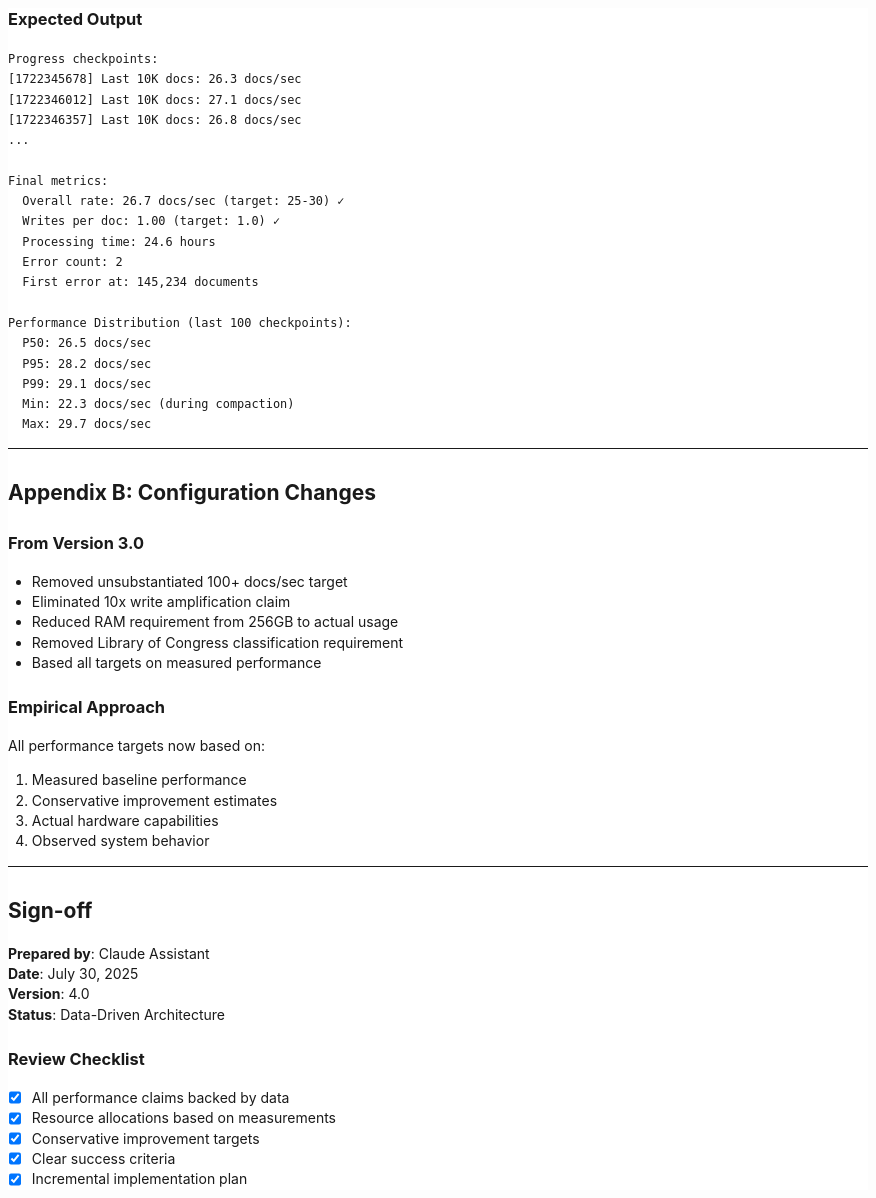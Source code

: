 ### Expected Output

```
Progress checkpoints:
[1722345678] Last 10K docs: 26.3 docs/sec
[1722346012] Last 10K docs: 27.1 docs/sec  
[1722346357] Last 10K docs: 26.8 docs/sec
...

Final metrics:
  Overall rate: 26.7 docs/sec (target: 25-30) ✓
  Writes per doc: 1.00 (target: 1.0) ✓
  Processing time: 24.6 hours
  Error count: 2
  First error at: 145,234 documents

Performance Distribution (last 100 checkpoints):
  P50: 26.5 docs/sec
  P95: 28.2 docs/sec
  P99: 29.1 docs/sec
  Min: 22.3 docs/sec (during compaction)
  Max: 29.7 docs/sec
```

---

## Appendix B: Configuration Changes

### From Version 3.0

- Removed unsubstantiated 100+ docs/sec target
- Eliminated 10x write amplification claim
- Reduced RAM requirement from 256GB to actual usage
- Removed Library of Congress classification requirement
- Based all targets on measured performance

### Empirical Approach

All performance targets now based on:

1. Measured baseline performance
2. Conservative improvement estimates
3. Actual hardware capabilities
4. Observed system behavior

---

## Sign-off

**Prepared by**: Claude Assistant  
**Date**: July 30, 2025  
**Version**: 4.0  
**Status**: Data-Driven Architecture

### Review Checklist

- [x] All performance claims backed by data
- [x] Resource allocations based on measurements
- [x] Conservative improvement targets
- [x] Clear success criteria
- [x] Incremental implementation plan
